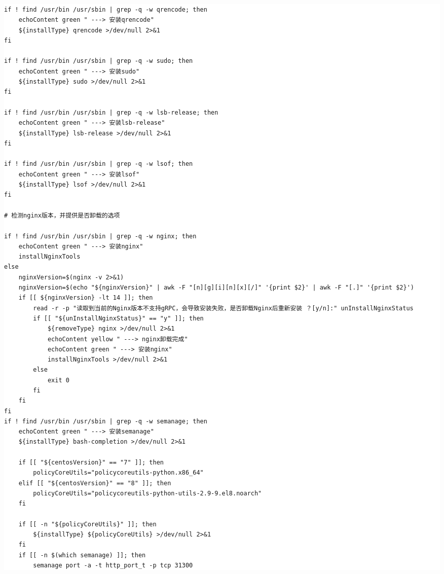 	if ! find /usr/bin /usr/sbin | grep -q -w qrencode; then
		echoContent green " ---> 安装qrencode"
		${installType} qrencode >/dev/null 2>&1
	fi

	if ! find /usr/bin /usr/sbin | grep -q -w sudo; then
		echoContent green " ---> 安装sudo"
		${installType} sudo >/dev/null 2>&1
	fi

	if ! find /usr/bin /usr/sbin | grep -q -w lsb-release; then
		echoContent green " ---> 安装lsb-release"
		${installType} lsb-release >/dev/null 2>&1
	fi

	if ! find /usr/bin /usr/sbin | grep -q -w lsof; then
		echoContent green " ---> 安装lsof"
		${installType} lsof >/dev/null 2>&1
	fi

	# 检测nginx版本，并提供是否卸载的选项

	if ! find /usr/bin /usr/sbin | grep -q -w nginx; then
		echoContent green " ---> 安装nginx"
		installNginxTools
	else
		nginxVersion=$(nginx -v 2>&1)
		nginxVersion=$(echo "${nginxVersion}" | awk -F "[n][g][i][n][x][/]" '{print $2}' | awk -F "[.]" '{print $2}')
		if [[ ${nginxVersion} -lt 14 ]]; then
			read -r -p "读取到当前的Nginx版本不支持gRPC，会导致安装失败，是否卸载Nginx后重新安装 ？[y/n]:" unInstallNginxStatus
			if [[ "${unInstallNginxStatus}" == "y" ]]; then
				${removeType} nginx >/dev/null 2>&1
				echoContent yellow " ---> nginx卸载完成"
				echoContent green " ---> 安装nginx"
				installNginxTools >/dev/null 2>&1
			else
				exit 0
			fi
		fi
	fi
	if ! find /usr/bin /usr/sbin | grep -q -w semanage; then
		echoContent green " ---> 安装semanage"
		${installType} bash-completion >/dev/null 2>&1

		if [[ "${centosVersion}" == "7" ]]; then
			policyCoreUtils="policycoreutils-python.x86_64"
		elif [[ "${centosVersion}" == "8" ]]; then
			policyCoreUtils="policycoreutils-python-utils-2.9-9.el8.noarch"
		fi

		if [[ -n "${policyCoreUtils}" ]]; then
			${installType} ${policyCoreUtils} >/dev/null 2>&1
		fi
		if [[ -n $(which semanage) ]]; then
			semanage port -a -t http_port_t -p tcp 31300
